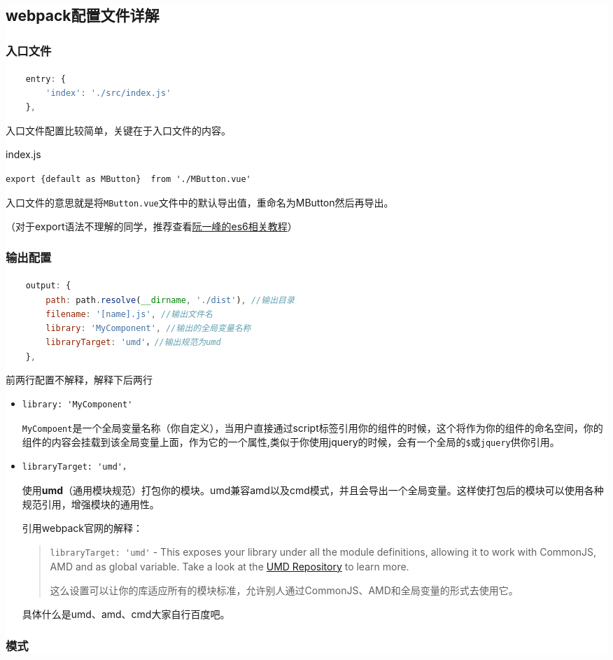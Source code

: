```js
```

## webpack配置文件详解

### 入口文件

```js
    entry: {
        'index': './src/index.js'
    },
```

入口文件配置比较简单，关键在于入口文件的内容。

index.js

```
export {default as MButton}  from './MButton.vue'
```

入口文件的意思就是将`MButton.vue`文件中的默认导出值，重命名为MButton然后再导出。

（对于export语法不理解的同学，推荐查看[阮一峰的es6相关教程](http://es6.ruanyifeng.com/#docs/module#export-%E5%91%BD%E4%BB%A4)）

### 输出配置

```js
    output: {
        path: path.resolve(__dirname, './dist'), //输出目录
        filename: '[name].js', //输出文件名
        library: 'MyComponent', //输出的全局变量名称
        libraryTarget: 'umd'，//输出规范为umd
    },
```

前两行配置不解释，解释下后两行

- `library: 'MyComponent'`

  `MyCompoent`是一个全局变量名称（你自定义），当用户直接通过script标签引用你的组件的时候，这个将作为你的组件的命名空间，你的组件的内容会挂载到该全局变量上面，作为它的一个属性,类似于你使用jquery的时候，会有一个全局的`$`或`jquery`供你引用。

- `libraryTarget: 'umd'，`

  使用**umd**（通用模块规范）打包你的模块。umd兼容amd以及cmd模式，并且会导出一个全局变量。这样使打包后的模块可以使用各种规范引用，增强模块的通用性。

  引用webpack官网的解释：

  > `libraryTarget: 'umd'` - This exposes your library under all the module definitions, allowing it to work with CommonJS, AMD and as global variable. Take a look at the [UMD Repository](https://github.com/umdjs/umd) to learn more.
  >
  > 这么设置可以让你的库适应所有的模块标准，允许别人通过CommonJS、AMD和全局变量的形式去使用它。

  具体什么是umd、amd、cmd大家自行百度吧。

### 模式
